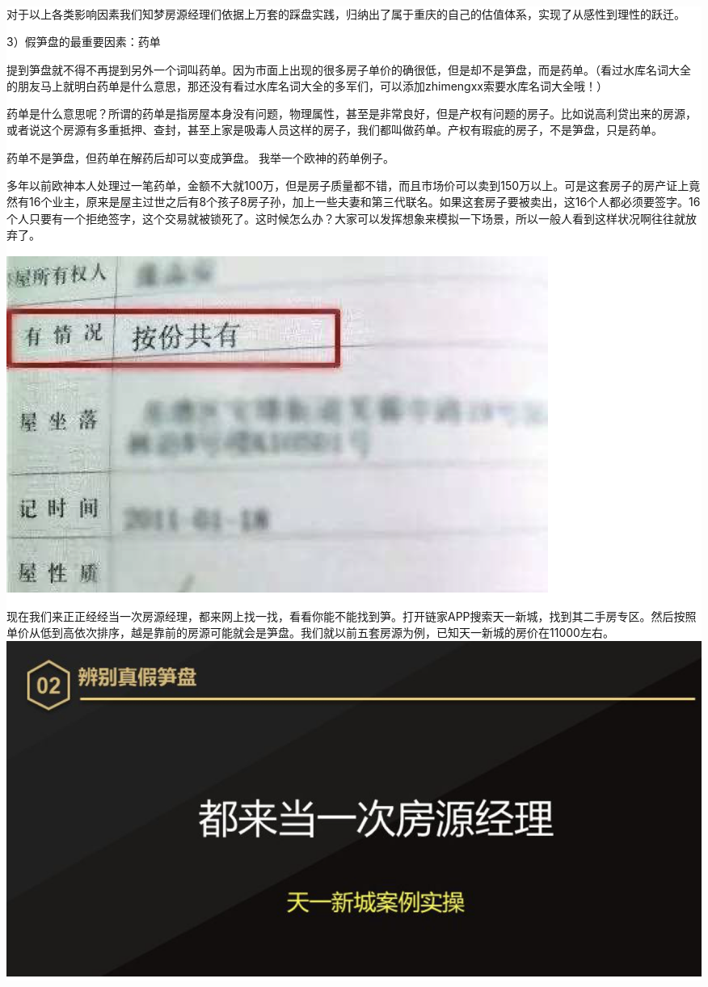 对于以上各类影响因素我们知梦房源经理们依据上万套的踩盘实践，归纳出了属于重庆的自己的估值体系，实现了从感性到理性的跃迁。

3）假笋盘的最重要因素：药单

提到笋盘就不得不再提到另外一个词叫药单。因为市面上出现的很多房子单价的确很低，但是却不是笋盘，而是药单。（看过水库名词大全的朋友马上就明白药单是什么意思，那还没有看过水库名词大全的多军们，可以添加zhimengxx索要水库名词大全哦！）

药单是什么意思呢？所谓的药单是指房屋本身没有问题，物理属性，甚至是非常良好，但是产权有问题的房子。比如说高利贷出来的房源，或者说这个房源有多重抵押、查封，甚至上家是吸毒人员这样的房子，我们都叫做药单。产权有瑕疵的房子，不是笋盘，只是药单。

药单不是笋盘，但药单在解药后却可以变成笋盘。
我举一个欧神的药单例子。

多年以前欧神本人处理过一笔药单，金额不大就100万，但是房子质量都不错，而且市场价可以卖到150万以上。可是这套房子的房产证上竟然有16个业主，原来是屋主过世之后有8个孩子8房子孙，加上一些夫妻和第三代联名。如果这套房子要被卖出，这16个人都必须要签字。16个人只要有一个拒绝签字，这个交易就被锁死了。这时候怎么办？大家可以发挥想象来模拟一下场景，所以一般人看到这样状况啊往往就放弃了。

![alt text](assets/image-7.png)

现在我们来正正经经当一次房源经理，都来网上找一找，看看你能不能找到笋。打开链家APP搜索天一新城，找到其二手房专区。然后按照单价从低到高依次排序，越是靠前的房源可能就会是笋盘。我们就以前五套房源为例，已知天一新城的房价在11000左右。
![alt text](assets/image-8.png)
